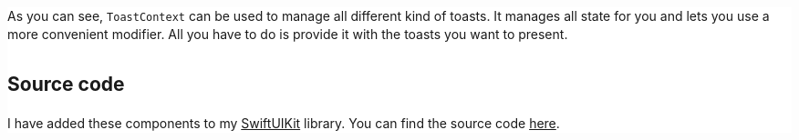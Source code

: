 As you can see, `ToastContext` can be used to manage all different kind of toasts. It manages all state for you and lets you use a more convenient modifier. All you have to do is provide it with the toasts you want to present.


## Source code

I have added these components to my [SwiftUIKit]({{page.lib}}) library. You can find the source code [here]({{page.source}}).
